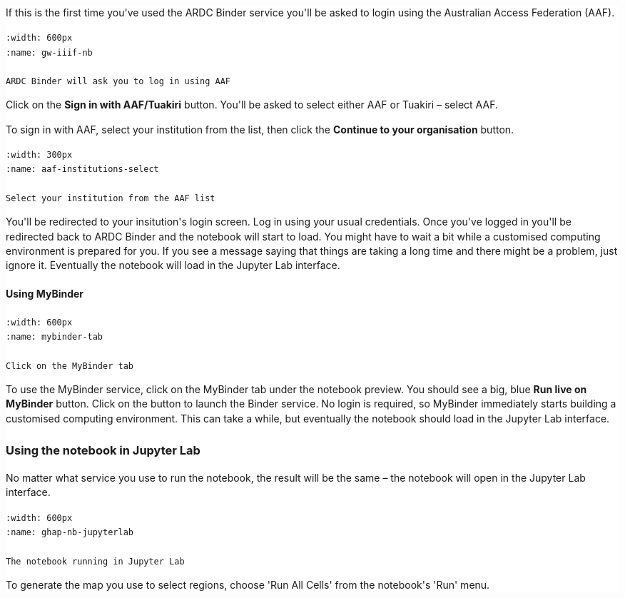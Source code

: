 If this is the first time you've used the ARDC Binder service you'll be asked to login using the Australian Access Federation (AAF).

```{figure} ../../images/ardc-binder-aaf-login.png
:width: 600px
:name: gw-iiif-nb

ARDC Binder will ask you to log in using AAF
```

Click on the **Sign in with AAF/Tuakiri** button. You'll be asked to select either AAF or Tuakiri – select AAF.

To sign in with AAF, select your institution from the list, then click the **Continue to your organisation** button.

```{figure} ../../images/aaf-institutions-select.png
:width: 300px
:name: aaf-institutions-select

Select your institution from the AAF list
```

You'll be redirected to your insitution's login screen. Log in using your usual credentials. Once you've logged in you'll be redirected back to ARDC Binder and the notebook will start to load. You might have to wait a bit while a customised computing environment is prepared for you. If you see a message saying that things are taking a long time and there might be a problem, just ignore it. Eventually the notebook will load in the Jupyter Lab interface.

#### Using MyBinder

```{figure} ../../images/mybinder-tab.png
:width: 600px
:name: mybinder-tab

Click on the MyBinder tab
```

To use the MyBinder service, click on the MyBinder tab under the notebook preview. You should see a big, blue **Run live on MyBinder** button. Click on the button to launch the Binder service. No login is required, so MyBinder immediately starts building a customised computing environment. This can take a while, but eventually the notebook should load in the Jupyter Lab interface.

### Using the notebook in Jupyter Lab

No matter what service you use to run the notebook, the result will be the same – the notebook will open in the Jupyter Lab interface.

```{figure} ../../images/ghap-nb-jupyterlab.png
:width: 600px
:name: ghap-nb-jupyterlab

The notebook running in Jupyter Lab
```

To generate the map you use to select regions, choose 'Run All Cells' from the notebook's 'Run' menu.
